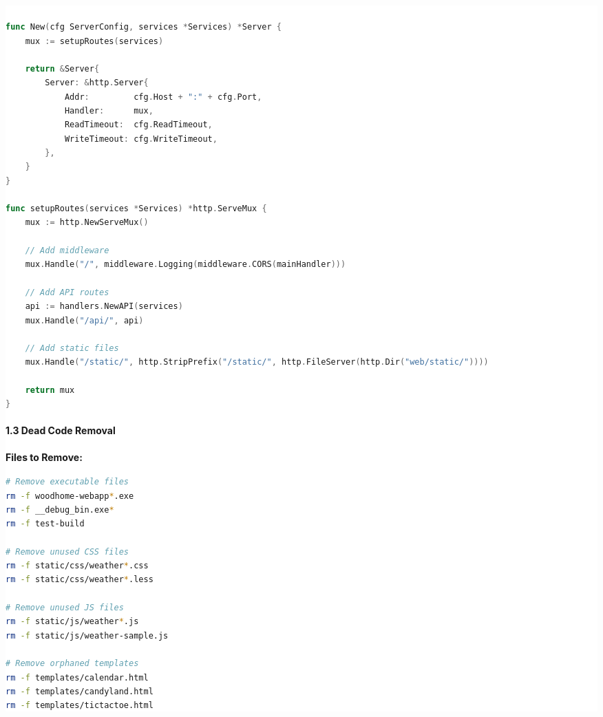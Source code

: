 ```go

func New(cfg ServerConfig, services *Services) *Server {
    mux := setupRoutes(services)
    
    return &Server{
        Server: &http.Server{
            Addr:         cfg.Host + ":" + cfg.Port,
            Handler:      mux,
            ReadTimeout:  cfg.ReadTimeout,
            WriteTimeout: cfg.WriteTimeout,
        },
    }
}

func setupRoutes(services *Services) *http.ServeMux {
    mux := http.NewServeMux()
    
    // Add middleware
    mux.Handle("/", middleware.Logging(middleware.CORS(mainHandler)))
    
    // Add API routes
    api := handlers.NewAPI(services)
    mux.Handle("/api/", api)
    
    // Add static files
    mux.Handle("/static/", http.StripPrefix("/static/", http.FileServer(http.Dir("web/static/"))))
    
    return mux
}
```

#### 1.3 Dead Code Removal

**Files to Remove:**
```bash
# Remove executable files
rm -f woodhome-webapp*.exe
rm -f __debug_bin.exe*
rm -f test-build

# Remove unused CSS files
rm -f static/css/weather*.css
rm -f static/css/weather*.less

# Remove unused JS files
rm -f static/js/weather*.js
rm -f static/js/weather-sample.js

# Remove orphaned templates
rm -f templates/calendar.html
rm -f templates/candyland.html
rm -f templates/tictactoe.html
```
